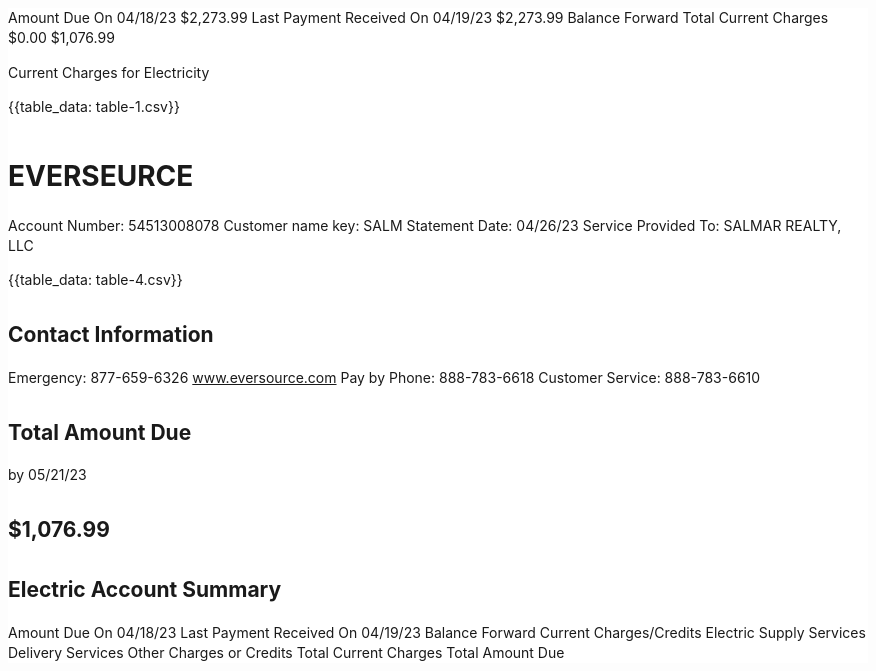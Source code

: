 Amount Due On 04/18/23
$2,273.99
Last Payment Received On 04/19/23
$2,273.99
Balance Forward
Total Current Charges
$0.00
$1,076.99

Current Charges for Electricity

{{table_data: table-1.csv}}






# EVERSEURCE 

Account Number: 54513008078
Customer name key: SALM
Statement Date: 04/26/23
Service Provided To:
SALMAR REALTY, LLC

{{table_data: table-4.csv}}

## Contact Information

Emergency: 877-659-6326
www.eversource.com
Pay by Phone: 888-783-6618
Customer Service: 888-783-6610

## Total Amount Due

by $05 / 21 / 23$

## $1,076.99

## Electric Account Summary

Amount Due On 04/18/23
Last Payment Received On 04/19/23
Balance Forward
Current Charges/Credits
Electric Supply Services
Delivery Services
Other Charges or Credits
Total Current Charges
Total Amount Due
